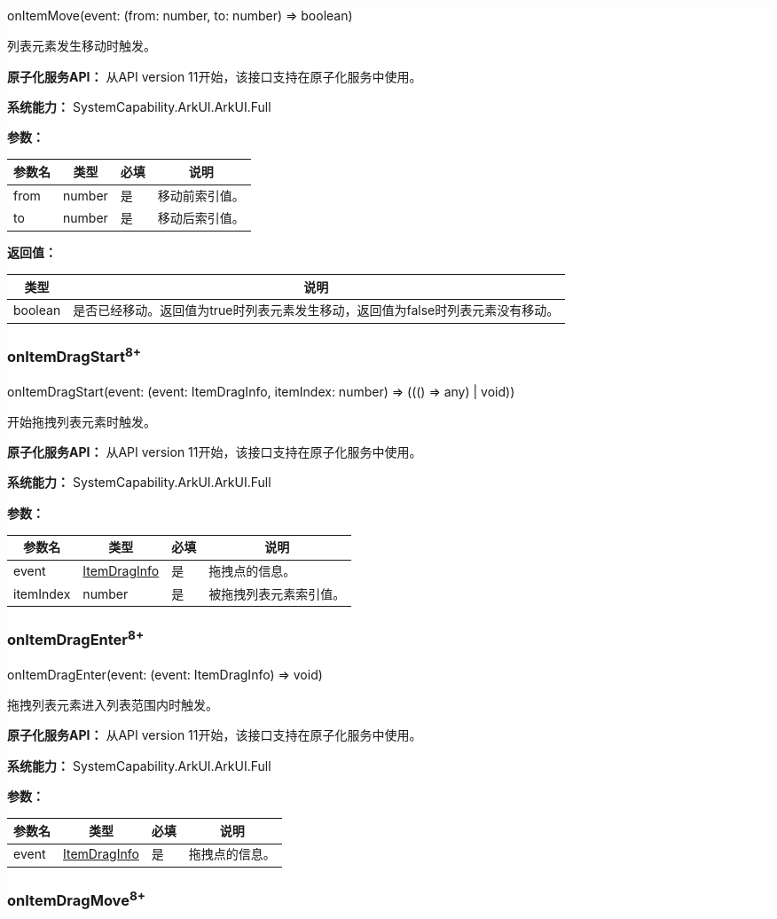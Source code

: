 onItemMove(event: (from: number, to: number) => boolean)

列表元素发生移动时触发。

**原子化服务API：** 从API version 11开始，该接口支持在原子化服务中使用。

**系统能力：** SystemCapability.ArkUI.ArkUI.Full

**参数：** 

| 参数名 | 类型   | 必填 | 说明           |
| ------ | ------ | ---- | -------------- |
| from   | number | 是   | 移动前索引值。 |
| to     | number | 是   | 移动后索引值。 |

**返回值：** 

| 类型    | 说明           |
| ------- | -------------- |
| boolean | 是否已经移动。返回值为true时列表元素发生移动，返回值为false时列表元素没有移动。 |

### onItemDragStart<sup>8+</sup>

onItemDragStart(event: (event: ItemDragInfo, itemIndex: number) => ((() => any) \| void))

开始拖拽列表元素时触发。

**原子化服务API：** 从API version 11开始，该接口支持在原子化服务中使用。

**系统能力：** SystemCapability.ArkUI.ArkUI.Full

**参数：** 

| 参数名    | 类型                                                      | 必填 | 说明                   |
| --------- | --------------------------------------------------------- | ---- | ---------------------- |
| event     | [ItemDragInfo](ts-container-scrollable-common.md#itemdraginfo对象说明) | 是   | 拖拽点的信息。         |
| itemIndex | number                                                    | 是   | 被拖拽列表元素索引值。 |

### onItemDragEnter<sup>8+</sup>

onItemDragEnter(event: (event: ItemDragInfo) => void)

拖拽列表元素进入列表范围内时触发。

**原子化服务API：** 从API version 11开始，该接口支持在原子化服务中使用。

**系统能力：** SystemCapability.ArkUI.ArkUI.Full

**参数：** 

| 参数名 | 类型                                                      | 必填 | 说明           |
| ------ | --------------------------------------------------------- | ---- | -------------- |
| event  | [ItemDragInfo](ts-container-scrollable-common.md#itemdraginfo对象说明) | 是   | 拖拽点的信息。 |

### onItemDragMove<sup>8+</sup>
